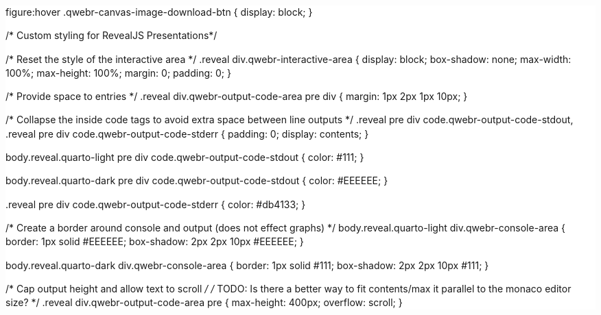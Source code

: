 figure:hover .qwebr-canvas-image-download-btn {
  display: block;
}

/* Custom styling for RevealJS Presentations*/

/* Reset the style of the interactive area */
.reveal div.qwebr-interactive-area {
  display: block;
  box-shadow: none;
  max-width: 100%;
  max-height: 100%;
  margin: 0;
  padding: 0;
}

/* Provide space to entries */
.reveal div.qwebr-output-code-area pre div {
  margin: 1px 2px 1px 10px;
}

/* Collapse the inside code tags to avoid extra space between line outputs */
.reveal pre div code.qwebr-output-code-stdout, .reveal pre div code.qwebr-output-code-stderr {
  padding: 0;
  display: contents;
}

body.reveal.quarto-light pre div code.qwebr-output-code-stdout {
  color: #111;
}

body.reveal.quarto-dark pre div code.qwebr-output-code-stdout {
  color: #EEEEEE;
}

.reveal pre div code.qwebr-output-code-stderr {
  color: #db4133;
}


/* Create a border around console and output (does not effect graphs) */
body.reveal.quarto-light div.qwebr-console-area {
  border: 1px solid #EEEEEE;
  box-shadow: 2px 2px 10px #EEEEEE;
}

body.reveal.quarto-dark div.qwebr-console-area {
  border: 1px solid #111;
  box-shadow: 2px 2px 10px #111;
}


/* Cap output height and allow text to scroll */
/* TODO: Is there a better way to fit contents/max it parallel to the monaco editor size? */
.reveal div.qwebr-output-code-area pre {
  max-height: 400px;
  overflow: scroll;
}
